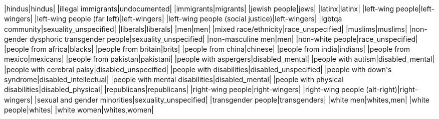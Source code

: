 |hindus|hindus|
|illegal immigrants|undocumented|
|immigrants|migrants|
|jewish people|jews|
|latinx|latinx|
|left-wing people|left-wingers|
|left-wing people (far left)|left-wingers|
|left-wing people (social justice)|left-wingers|
|lgbtqa community|sexuality_unspecified|
|liberals|liberals|
|men|men|
|mixed race/ethnicity|race_unspecified|
|muslims|muslims|
|non-gender dysphoric transgender people|sexuality_unspecified|
|non-masculine men|men|
|non-white people|race_unspecified|
|people from africa|blacks|
|people from britain|brits|
|people from china|chinese|
|people from india|indians|
|people from mexico|mexicans|
|people from pakistan|pakistani|
|people with aspergers|disabled_mental|
|people with autism|disabled_mental|
|people with cerebral palsy|disabled_unspecified|
|people with disabilities|disabled_unspecified|
|people with down's syndrome|disabled_intellectual|
|people with mental disabilities|disabled_mental|
|people with physical disabilities|disabled_physical|
|republicans|republicans|
|right-wing people|right-wingers|
|right-wing people (alt-right)|right-wingers|
|sexual and gender minorities|sexuality_unspecified|
|transgender people|transgenders|
|white men|whites,men|
|white people|whites|
|white women|whites,women|
